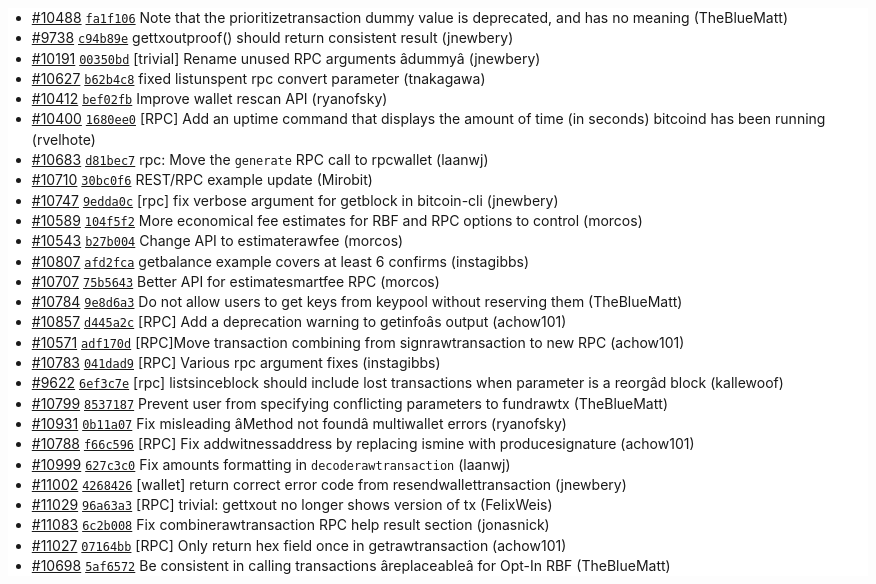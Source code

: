   * [#10488](https://github.com/bitcoin/bitcoin/pull/10488) [`fa1f106`](https://github.com/bitcoin/bitcoin/commit/fa1f106) Note that the prioritizetransaction dummy value is deprecated, and has no meaning (TheBlueMatt)
  * [#9738](https://github.com/bitcoin/bitcoin/pull/9738) [`c94b89e`](https://github.com/bitcoin/bitcoin/commit/c94b89e) gettxoutproof() should return consistent result (jnewbery)
  * [#10191](https://github.com/bitcoin/bitcoin/pull/10191) [`00350bd`](https://github.com/bitcoin/bitcoin/commit/00350bd) [trivial] Rename unused RPC arguments âdummyâ (jnewbery)
  * [#10627](https://github.com/bitcoin/bitcoin/pull/10627) [`b62b4c8`](https://github.com/bitcoin/bitcoin/commit/b62b4c8) fixed listunspent rpc convert parameter (tnakagawa)
  * [#10412](https://github.com/bitcoin/bitcoin/pull/10412) [`bef02fb`](https://github.com/bitcoin/bitcoin/commit/bef02fb) Improve wallet rescan API (ryanofsky)
  * [#10400](https://github.com/bitcoin/bitcoin/pull/10400) [`1680ee0`](https://github.com/bitcoin/bitcoin/commit/1680ee0) [RPC] Add an uptime command that displays the amount of time (in seconds) bitcoind has been running (rvelhote)
  * [#10683](https://github.com/bitcoin/bitcoin/pull/10683) [`d81bec7`](https://github.com/bitcoin/bitcoin/commit/d81bec7) rpc: Move the `generate` RPC call to rpcwallet (laanwj)
  * [#10710](https://github.com/bitcoin/bitcoin/pull/10710) [`30bc0f6`](https://github.com/bitcoin/bitcoin/commit/30bc0f6) REST/RPC example update (Mirobit)
  * [#10747](https://github.com/bitcoin/bitcoin/pull/10747) [`9edda0c`](https://github.com/bitcoin/bitcoin/commit/9edda0c) [rpc] fix verbose argument for getblock in bitcoin-cli (jnewbery)
  * [#10589](https://github.com/bitcoin/bitcoin/pull/10589) [`104f5f2`](https://github.com/bitcoin/bitcoin/commit/104f5f2) More economical fee estimates for RBF and RPC options to control (morcos)
  * [#10543](https://github.com/bitcoin/bitcoin/pull/10543) [`b27b004`](https://github.com/bitcoin/bitcoin/commit/b27b004) Change API to estimaterawfee (morcos)
  * [#10807](https://github.com/bitcoin/bitcoin/pull/10807) [`afd2fca`](https://github.com/bitcoin/bitcoin/commit/afd2fca) getbalance example covers at least 6 confirms (instagibbs)
  * [#10707](https://github.com/bitcoin/bitcoin/pull/10707) [`75b5643`](https://github.com/bitcoin/bitcoin/commit/75b5643) Better API for estimatesmartfee RPC (morcos)
  * [#10784](https://github.com/bitcoin/bitcoin/pull/10784) [`9e8d6a3`](https://github.com/bitcoin/bitcoin/commit/9e8d6a3) Do not allow users to get keys from keypool without reserving them (TheBlueMatt)
  * [#10857](https://github.com/bitcoin/bitcoin/pull/10857) [`d445a2c`](https://github.com/bitcoin/bitcoin/commit/d445a2c) [RPC] Add a deprecation warning to getinfoâs output (achow101)
  * [#10571](https://github.com/bitcoin/bitcoin/pull/10571) [`adf170d`](https://github.com/bitcoin/bitcoin/commit/adf170d) [RPC]Move transaction combining from signrawtransaction to new RPC (achow101)
  * [#10783](https://github.com/bitcoin/bitcoin/pull/10783) [`041dad9`](https://github.com/bitcoin/bitcoin/commit/041dad9) [RPC] Various rpc argument fixes (instagibbs)
  * [#9622](https://github.com/bitcoin/bitcoin/pull/9622) [`6ef3c7e`](https://github.com/bitcoin/bitcoin/commit/6ef3c7e) [rpc] listsinceblock should include lost transactions when parameter is a reorgâd block (kallewoof)
  * [#10799](https://github.com/bitcoin/bitcoin/pull/10799) [`8537187`](https://github.com/bitcoin/bitcoin/commit/8537187) Prevent user from specifying conflicting parameters to fundrawtx (TheBlueMatt)
  * [#10931](https://github.com/bitcoin/bitcoin/pull/10931) [`0b11a07`](https://github.com/bitcoin/bitcoin/commit/0b11a07) Fix misleading âMethod not foundâ multiwallet errors (ryanofsky)
  * [#10788](https://github.com/bitcoin/bitcoin/pull/10788) [`f66c596`](https://github.com/bitcoin/bitcoin/commit/f66c596) [RPC] Fix addwitnessaddress by replacing ismine with producesignature (achow101)
  * [#10999](https://github.com/bitcoin/bitcoin/pull/10999) [`627c3c0`](https://github.com/bitcoin/bitcoin/commit/627c3c0) Fix amounts formatting in `decoderawtransaction` (laanwj)
  * [#11002](https://github.com/bitcoin/bitcoin/pull/11002) [`4268426`](https://github.com/bitcoin/bitcoin/commit/4268426) [wallet] return correct error code from resendwallettransaction (jnewbery)
  * [#11029](https://github.com/bitcoin/bitcoin/pull/11029) [`96a63a3`](https://github.com/bitcoin/bitcoin/commit/96a63a3) [RPC] trivial: gettxout no longer shows version of tx (FelixWeis)
  * [#11083](https://github.com/bitcoin/bitcoin/pull/11083) [`6c2b008`](https://github.com/bitcoin/bitcoin/commit/6c2b008) Fix combinerawtransaction RPC help result section (jonasnick)
  * [#11027](https://github.com/bitcoin/bitcoin/pull/11027) [`07164bb`](https://github.com/bitcoin/bitcoin/commit/07164bb) [RPC] Only return hex field once in getrawtransaction (achow101)
  * [#10698](https://github.com/bitcoin/bitcoin/pull/10698) [`5af6572`](https://github.com/bitcoin/bitcoin/commit/5af6572) Be consistent in calling transactions âreplaceableâ for Opt-In RBF (TheBlueMatt)
